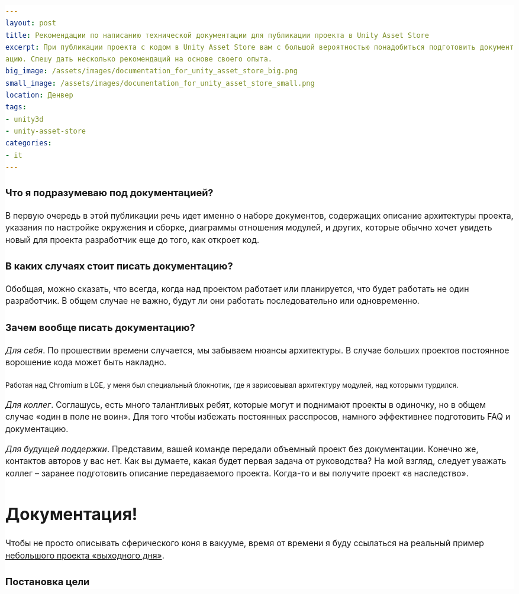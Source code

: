 ```yaml
---
layout: post
title: Рекомендации по написанию технической документации для публикации проекта в Unity Asset Store
excerpt: При публикации проекта с кодом в Unity Asset Store вам с большой вероятностью понадобиться подготовить документацию. Спешу дать несколько рекомендаций на основе своего опыта.
big_image: /assets/images/documentation_for_unity_asset_store_big.png
small_image: /assets/images/documentation_for_unity_asset_store_small.png
location: Денвер
tags:
- unity3d
- unity-asset-store
categories:
- it
---
```


### Что я подразумеваю под документацией?

В первую очередь в этой публикации речь идет именно о наборе документов, содержащих описание архитектуры проекта, указания по настройке окружения и сборке, диаграммы отношения модулей, и других, которые обычно хочет увидеть новый для проекта разработчик еще до того, как откроет код.

### В каких случаях стоит писать документацию?

Обобщая, можно сказать, что всегда, когда над проектом работает или планируется, что будет работать не один разработчик. В общем случае не важно, будут ли они работать последовательно или одновременно.

### Зачем вообще писать документацию?

_Для себя_. По прошествии времени случается, мы забываем нюансы архитектуры. В случае больших проектов постоянное ворошение кода может быть накладно.

<sub>Работая над Chromium в LGE, у меня был специальный блокнотик, где я зарисовывал архитектуру модулей, над которыми турдился.</sub>

_Для коллег_. Соглашусь, есть много талантливых ребят, которые могут и поднимают проекты в одиночку, но в общем случае «один в поле не воин». Для того чтобы избежать постоянных расспросов, намного эффективнее подготовить FAQ и документацию.

_Для будущей поддержки_. Представим, вашей команде передали объемный проект без документации. Конечно же, контактов авторов у вас нет. Как вы думаете, какая будет первая задача от руководства? На мой взгляд, следует уважать коллег – заранее подготовить описание передаваемого проекта. Когда-то и вы получите проект «в наследство».

# Документация!

Чтобы не просто описывать сферического коня в вакууме, время от времени я буду ссылаться на реальный пример [небольшого проекта «выходного дня»](http://ustarterkit.com/).

### Постановка цели
